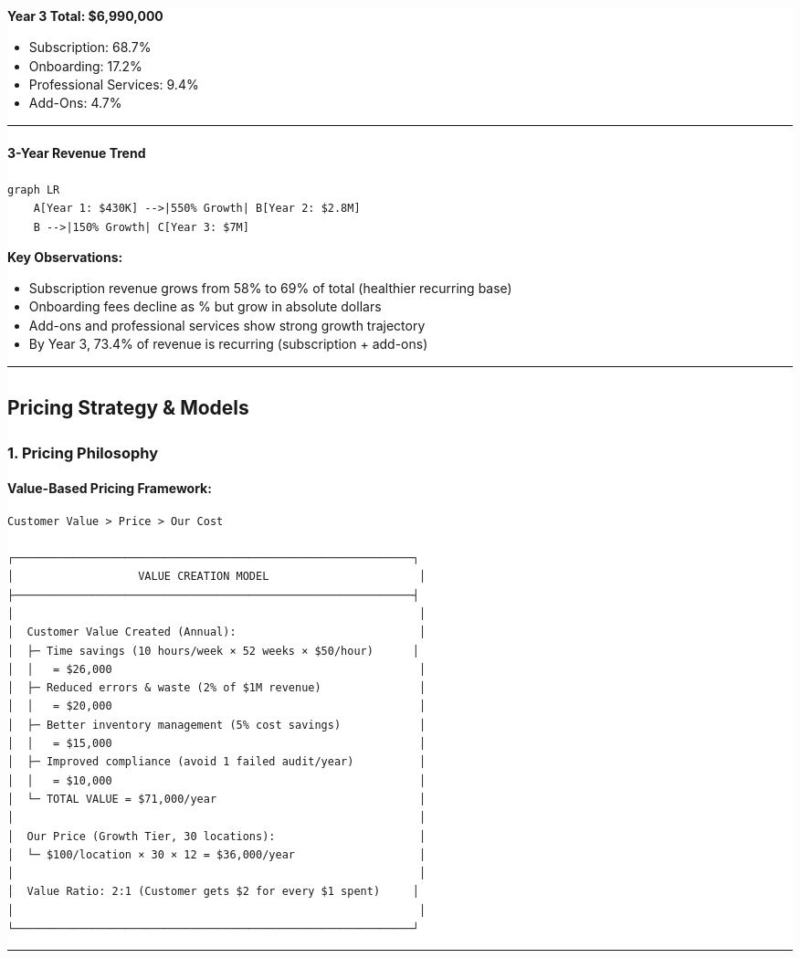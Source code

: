 **Year 3 Total: $6,990,000**
- Subscription: 68.7%
- Onboarding: 17.2%
- Professional Services: 9.4%
- Add-Ons: 4.7%

---

#### 3-Year Revenue Trend

```mermaid
graph LR
    A[Year 1: $430K] -->|550% Growth| B[Year 2: $2.8M]
    B -->|150% Growth| C[Year 3: $7M]
```

**Key Observations:**
- Subscription revenue grows from 58% to 69% of total (healthier recurring base)
- Onboarding fees decline as % but grow in absolute dollars
- Add-ons and professional services show strong growth trajectory
- By Year 3, 73.4% of revenue is recurring (subscription + add-ons)

---

## Pricing Strategy & Models

### 1. Pricing Philosophy

**Value-Based Pricing Framework:**

```
Customer Value > Price > Our Cost

┌─────────────────────────────────────────────────────────────┐
│                   VALUE CREATION MODEL                       │
├─────────────────────────────────────────────────────────────┤
│                                                              │
│  Customer Value Created (Annual):                            │
│  ├─ Time savings (10 hours/week × 52 weeks × $50/hour)      │
│  │   = $26,000                                               │
│  ├─ Reduced errors & waste (2% of $1M revenue)               │
│  │   = $20,000                                               │
│  ├─ Better inventory management (5% cost savings)            │
│  │   = $15,000                                               │
│  ├─ Improved compliance (avoid 1 failed audit/year)          │
│  │   = $10,000                                               │
│  └─ TOTAL VALUE = $71,000/year                               │
│                                                              │
│  Our Price (Growth Tier, 30 locations):                      │
│  └─ $100/location × 30 × 12 = $36,000/year                   │
│                                                              │
│  Value Ratio: 2:1 (Customer gets $2 for every $1 spent)     │
│                                                              │
└─────────────────────────────────────────────────────────────┘
```

---